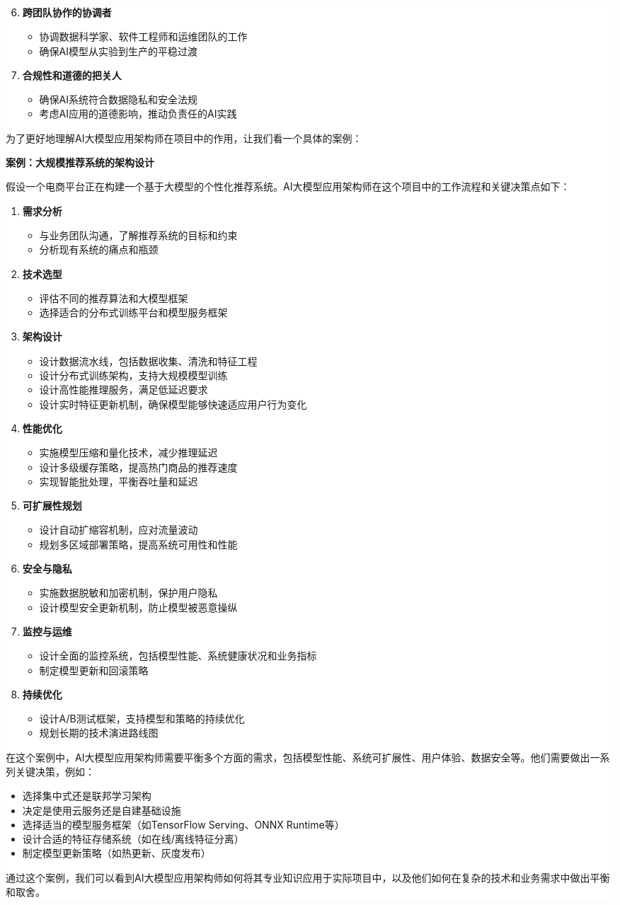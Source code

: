 6. **跨团队协作的协调者**
    - 协调数据科学家、软件工程师和运维团队的工作
    - 确保AI模型从实验到生产的平稳过渡

7. **合规性和道德的把关人**
    - 确保AI系统符合数据隐私和安全法规
    - 考虑AI应用的道德影响，推动负责任的AI实践

为了更好地理解AI大模型应用架构师在项目中的作用，让我们看一个具体的案例：

**案例：大规模推荐系统的架构设计**

假设一个电商平台正在构建一个基于大模型的个性化推荐系统。AI大模型应用架构师在这个项目中的工作流程和关键决策点如下：

1. **需求分析**
    - 与业务团队沟通，了解推荐系统的目标和约束
    - 分析现有系统的痛点和瓶颈

2. **技术选型**
    - 评估不同的推荐算法和大模型框架
    - 选择适合的分布式训练平台和模型服务框架

3. **架构设计**
    - 设计数据流水线，包括数据收集、清洗和特征工程
    - 设计分布式训练架构，支持大规模模型训练
    - 设计高性能推理服务，满足低延迟要求
    - 设计实时特征更新机制，确保模型能够快速适应用户行为变化

4. **性能优化**
    - 实施模型压缩和量化技术，减少推理延迟
    - 设计多级缓存策略，提高热门商品的推荐速度
    - 实现智能批处理，平衡吞吐量和延迟

5. **可扩展性规划**
    - 设计自动扩缩容机制，应对流量波动
    - 规划多区域部署策略，提高系统可用性和性能

6. **安全与隐私**
    - 实施数据脱敏和加密机制，保护用户隐私
    - 设计模型安全更新机制，防止模型被恶意操纵

7. **监控与运维**
    - 设计全面的监控系统，包括模型性能、系统健康状况和业务指标
    - 制定模型更新和回滚策略

8. **持续优化**
    - 设计A/B测试框架，支持模型和策略的持续优化
    - 规划长期的技术演进路线图

在这个案例中，AI大模型应用架构师需要平衡多个方面的需求，包括模型性能、系统可扩展性、用户体验、数据安全等。他们需要做出一系列关键决策，例如：

- 选择集中式还是联邦学习架构
- 决定是使用云服务还是自建基础设施
- 选择适当的模型服务框架（如TensorFlow Serving、ONNX Runtime等）
- 设计合适的特征存储系统（如在线/离线特征分离）
- 制定模型更新策略（如热更新、灰度发布）

通过这个案例，我们可以看到AI大模型应用架构师如何将其专业知识应用于实际项目中，以及他们如何在复杂的技术和业务需求中做出平衡和取舍。
